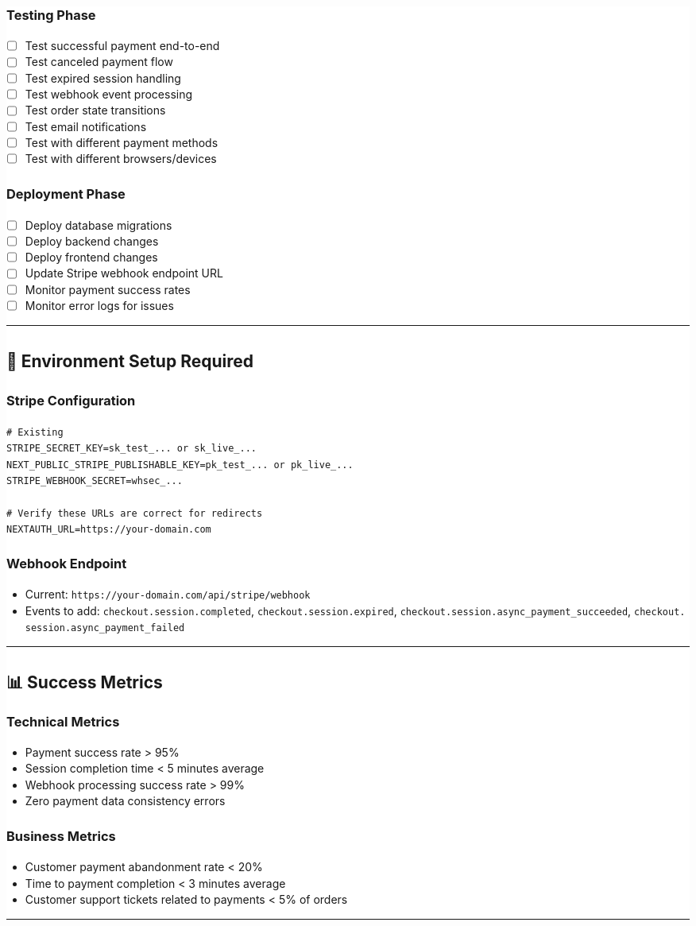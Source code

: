 ### Testing Phase  
- [ ] Test successful payment end-to-end
- [ ] Test canceled payment flow
- [ ] Test expired session handling
- [ ] Test webhook event processing
- [ ] Test order state transitions
- [ ] Test email notifications
- [ ] Test with different payment methods
- [ ] Test with different browsers/devices

### Deployment Phase
- [ ] Deploy database migrations
- [ ] Deploy backend changes
- [ ] Deploy frontend changes  
- [ ] Update Stripe webhook endpoint URL
- [ ] Monitor payment success rates
- [ ] Monitor error logs for issues

---

## 🔧 Environment Setup Required

### Stripe Configuration
```env
# Existing
STRIPE_SECRET_KEY=sk_test_... or sk_live_...
NEXT_PUBLIC_STRIPE_PUBLISHABLE_KEY=pk_test_... or pk_live_...
STRIPE_WEBHOOK_SECRET=whsec_...

# Verify these URLs are correct for redirects
NEXTAUTH_URL=https://your-domain.com
```

### Webhook Endpoint
- Current: `https://your-domain.com/api/stripe/webhook`
- Events to add: `checkout.session.completed`, `checkout.session.expired`, `checkout.session.async_payment_succeeded`, `checkout.session.async_payment_failed`

---

## 📊 Success Metrics

### Technical Metrics
- Payment success rate > 95%
- Session completion time < 5 minutes average
- Webhook processing success rate > 99%
- Zero payment data consistency errors

### Business Metrics  
- Customer payment abandonment rate < 20%
- Time to payment completion < 3 minutes average
- Customer support tickets related to payments < 5% of orders

---